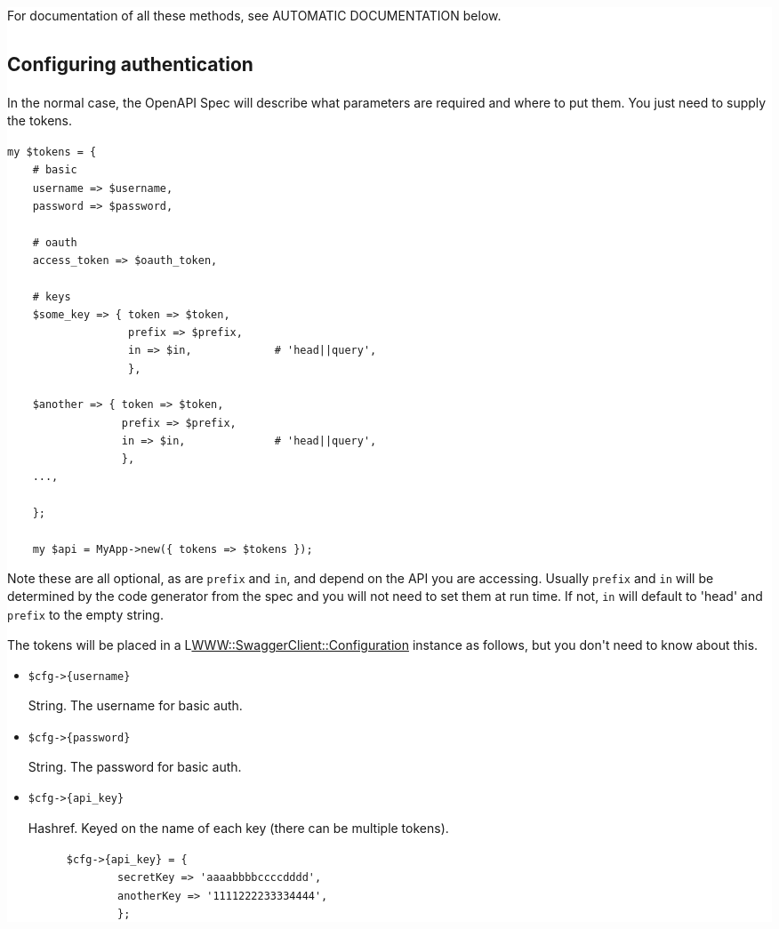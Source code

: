 For documentation of all these methods, see AUTOMATIC DOCUMENTATION below.

## Configuring authentication

In the normal case, the OpenAPI Spec will describe what parameters are
required and where to put them. You just need to supply the tokens.

    my $tokens = {
        # basic
        username => $username,
        password => $password,

        # oauth
        access_token => $oauth_token,

        # keys
        $some_key => { token => $token,
                       prefix => $prefix,
                       in => $in,             # 'head||query',
                       },

        $another => { token => $token,
                      prefix => $prefix,
                      in => $in,              # 'head||query',
                      },
        ...,

        };

        my $api = MyApp->new({ tokens => $tokens });

Note these are all optional, as are `prefix` and `in`, and depend on the API
you are accessing. Usually `prefix` and `in` will be determined by the code generator from
the spec and you will not need to set them at run time. If not, `in` will
default to 'head' and `prefix` to the empty string.

The tokens will be placed in a L<WWW::SwaggerClient::Configuration> instance
as follows, but you don't need to know about this.

- `$cfg->{username}`

    String. The username for basic auth.

- `$cfg->{password}`

    String. The password for basic auth.

- `$cfg->{api_key}`

    Hashref. Keyed on the name of each key (there can be multiple tokens).

            $cfg->{api_key} = {
                    secretKey => 'aaaabbbbccccdddd',
                    anotherKey => '1111222233334444',
                    };
